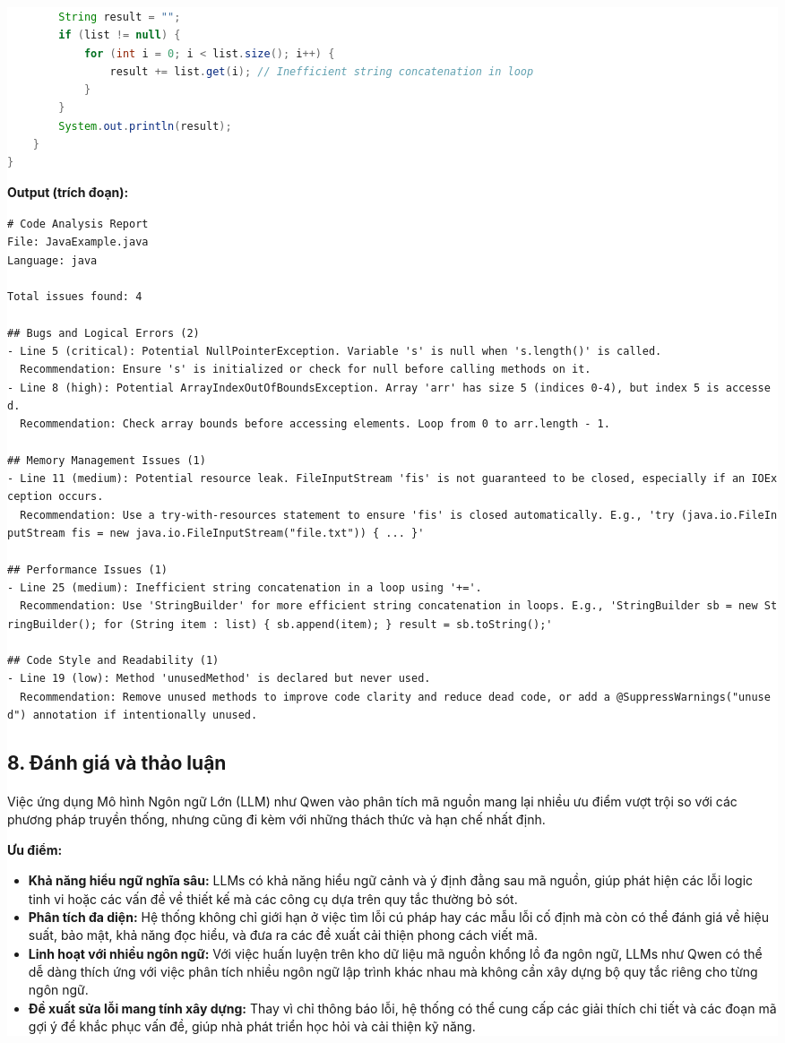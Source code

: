 ```java
        String result = "";
        if (list != null) {
            for (int i = 0; i < list.size(); i++) {
                result += list.get(i); // Inefficient string concatenation in loop
            }
        }
        System.out.println(result);
    }
}
```
**Output (trích đoạn):**
```
# Code Analysis Report
File: JavaExample.java
Language: java

Total issues found: 4

## Bugs and Logical Errors (2)
- Line 5 (critical): Potential NullPointerException. Variable 's' is null when 's.length()' is called.
  Recommendation: Ensure 's' is initialized or check for null before calling methods on it.
- Line 8 (high): Potential ArrayIndexOutOfBoundsException. Array 'arr' has size 5 (indices 0-4), but index 5 is accessed.
  Recommendation: Check array bounds before accessing elements. Loop from 0 to arr.length - 1.

## Memory Management Issues (1)
- Line 11 (medium): Potential resource leak. FileInputStream 'fis' is not guaranteed to be closed, especially if an IOException occurs.
  Recommendation: Use a try-with-resources statement to ensure 'fis' is closed automatically. E.g., 'try (java.io.FileInputStream fis = new java.io.FileInputStream("file.txt")) { ... }'

## Performance Issues (1)
- Line 25 (medium): Inefficient string concatenation in a loop using '+='.
  Recommendation: Use 'StringBuilder' for more efficient string concatenation in loops. E.g., 'StringBuilder sb = new StringBuilder(); for (String item : list) { sb.append(item); } result = sb.toString();'

## Code Style and Readability (1)
- Line 19 (low): Method 'unusedMethod' is declared but never used.
  Recommendation: Remove unused methods to improve code clarity and reduce dead code, or add a @SuppressWarnings("unused") annotation if intentionally unused.
```

## 8. Đánh giá và thảo luận

Việc ứng dụng Mô hình Ngôn ngữ Lớn (LLM) như Qwen vào phân tích mã nguồn mang lại nhiều ưu điểm vượt trội so với các phương pháp truyền thống, nhưng cũng đi kèm với những thách thức và hạn chế nhất định.

**Ưu điểm:**
*   **Khả năng hiểu ngữ nghĩa sâu:** LLMs có khả năng hiểu ngữ cảnh và ý định đằng sau mã nguồn, giúp phát hiện các lỗi logic tinh vi hoặc các vấn đề về thiết kế mà các công cụ dựa trên quy tắc thường bỏ sót.
*   **Phân tích đa diện:** Hệ thống không chỉ giới hạn ở việc tìm lỗi cú pháp hay các mẫu lỗi cố định mà còn có thể đánh giá về hiệu suất, bảo mật, khả năng đọc hiểu, và đưa ra các đề xuất cải thiện phong cách viết mã.
*   **Linh hoạt với nhiều ngôn ngữ:** Với việc huấn luyện trên kho dữ liệu mã nguồn khổng lồ đa ngôn ngữ, LLMs như Qwen có thể dễ dàng thích ứng với việc phân tích nhiều ngôn ngữ lập trình khác nhau mà không cần xây dựng bộ quy tắc riêng cho từng ngôn ngữ.
*   **Đề xuất sửa lỗi mang tính xây dựng:** Thay vì chỉ thông báo lỗi, hệ thống có thể cung cấp các giải thích chi tiết và các đoạn mã gợi ý để khắc phục vấn đề, giúp nhà phát triển học hỏi và cải thiện kỹ năng.
